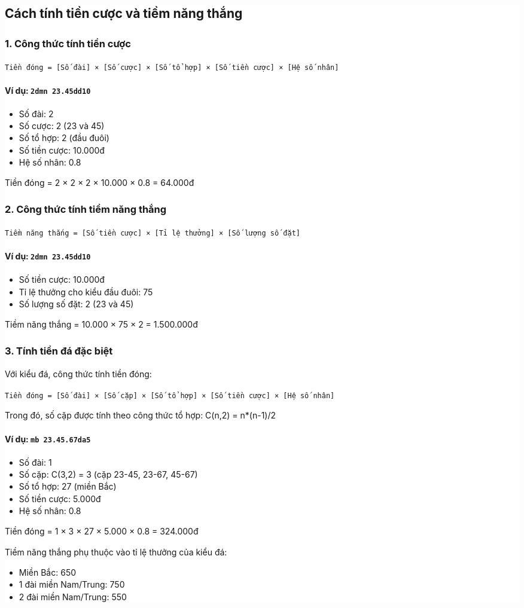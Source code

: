 ## Cách tính tiền cược và tiềm năng thắng

### 1. Công thức tính tiền cược

```
Tiền đóng = [Số đài] × [Số cược] × [Số tổ hợp] × [Số tiền cược] × [Hệ số nhân]
```

#### Ví dụ: `2dmn 23.45dd10`

- Số đài: 2
- Số cược: 2 (23 và 45)
- Số tổ hợp: 2 (đầu đuôi)
- Số tiền cược: 10.000đ
- Hệ số nhân: 0.8

Tiền đóng = 2 × 2 × 2 × 10.000 × 0.8 = 64.000đ

### 2. Công thức tính tiềm năng thắng

```
Tiềm năng thắng = [Số tiền cược] × [Tỉ lệ thưởng] × [Số lượng số đặt]
```

#### Ví dụ: `2dmn 23.45dd10`

- Số tiền cược: 10.000đ
- Tỉ lệ thưởng cho kiểu đầu đuôi: 75
- Số lượng số đặt: 2 (23 và 45)

Tiềm năng thắng = 10.000 × 75 × 2 = 1.500.000đ

### 3. Tính tiền đá đặc biệt

Với kiểu đá, công thức tính tiền đóng:

```
Tiền đóng = [Số đài] × [Số cặp] × [Số tổ hợp] × [Số tiền cược] × [Hệ số nhân]
```

Trong đó, số cặp được tính theo công thức tổ hợp: C(n,2) = n\*(n-1)/2

#### Ví dụ: `mb 23.45.67da5`

- Số đài: 1
- Số cặp: C(3,2) = 3 (cặp 23-45, 23-67, 45-67)
- Số tổ hợp: 27 (miền Bắc)
- Số tiền cược: 5.000đ
- Hệ số nhân: 0.8

Tiền đóng = 1 × 3 × 27 × 5.000 × 0.8 = 324.000đ

Tiềm năng thắng phụ thuộc vào tỉ lệ thưởng của kiểu đá:

- Miền Bắc: 650
- 1 đài miền Nam/Trung: 750
- 2 đài miền Nam/Trung: 550
